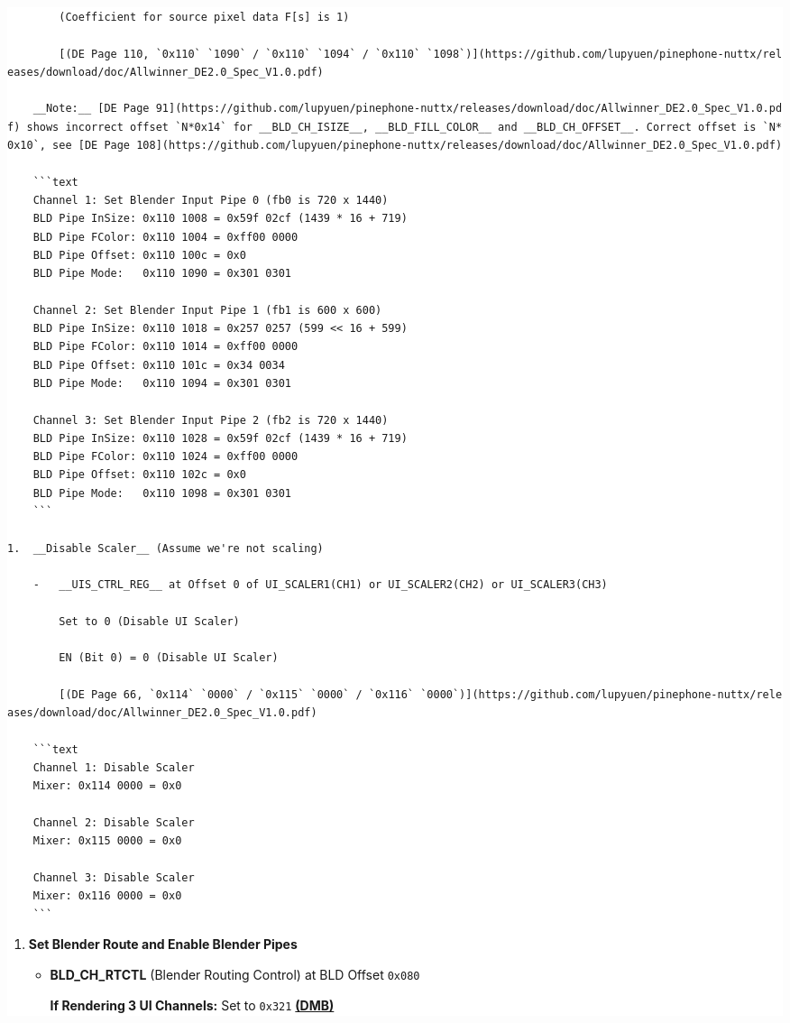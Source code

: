             (Coefficient for source pixel data F[s] is 1)

            [(DE Page 110, `0x110` `1090` / `0x110` `1094` / `0x110` `1098`)](https://github.com/lupyuen/pinephone-nuttx/releases/download/doc/Allwinner_DE2.0_Spec_V1.0.pdf)

        __Note:__ [DE Page 91](https://github.com/lupyuen/pinephone-nuttx/releases/download/doc/Allwinner_DE2.0_Spec_V1.0.pdf) shows incorrect offset `N*0x14` for __BLD_CH_ISIZE__, __BLD_FILL_COLOR__ and __BLD_CH_OFFSET__. Correct offset is `N*0x10`, see [DE Page 108](https://github.com/lupyuen/pinephone-nuttx/releases/download/doc/Allwinner_DE2.0_Spec_V1.0.pdf)

        ```text
        Channel 1: Set Blender Input Pipe 0 (fb0 is 720 x 1440)
        BLD Pipe InSize: 0x110 1008 = 0x59f 02cf (1439 * 16 + 719)
        BLD Pipe FColor: 0x110 1004 = 0xff00 0000
        BLD Pipe Offset: 0x110 100c = 0x0
        BLD Pipe Mode:   0x110 1090 = 0x301 0301

        Channel 2: Set Blender Input Pipe 1 (fb1 is 600 x 600)
        BLD Pipe InSize: 0x110 1018 = 0x257 0257 (599 << 16 + 599)
        BLD Pipe FColor: 0x110 1014 = 0xff00 0000
        BLD Pipe Offset: 0x110 101c = 0x34 0034
        BLD Pipe Mode:   0x110 1094 = 0x301 0301

        Channel 3: Set Blender Input Pipe 2 (fb2 is 720 x 1440)
        BLD Pipe InSize: 0x110 1028 = 0x59f 02cf (1439 * 16 + 719)
        BLD Pipe FColor: 0x110 1024 = 0xff00 0000
        BLD Pipe Offset: 0x110 102c = 0x0
        BLD Pipe Mode:   0x110 1098 = 0x301 0301
        ```

    1.  __Disable Scaler__ (Assume we're not scaling)

        -   __UIS_CTRL_REG__ at Offset 0 of UI_SCALER1(CH1) or UI_SCALER2(CH2) or UI_SCALER3(CH3)

            Set to 0 (Disable UI Scaler)

            EN (Bit 0) = 0 (Disable UI Scaler) 

            [(DE Page 66, `0x114` `0000` / `0x115` `0000` / `0x116` `0000`)](https://github.com/lupyuen/pinephone-nuttx/releases/download/doc/Allwinner_DE2.0_Spec_V1.0.pdf)

        ```text
        Channel 1: Disable Scaler
        Mixer: 0x114 0000 = 0x0

        Channel 2: Disable Scaler
        Mixer: 0x115 0000 = 0x0

        Channel 3: Disable Scaler
        Mixer: 0x116 0000 = 0x0
        ```

1.  __Set Blender Route and Enable Blender Pipes__

    -   __BLD_CH_RTCTL__ (Blender Routing Control) at BLD Offset `0x080`

        __If Rendering 3 UI Channels:__ Set to `0x321` [__(DMB)__](https://developer.arm.com/documentation/dui0489/c/arm-and-thumb-instructions/miscellaneous-instructions/dmb--dsb--and-isb)

